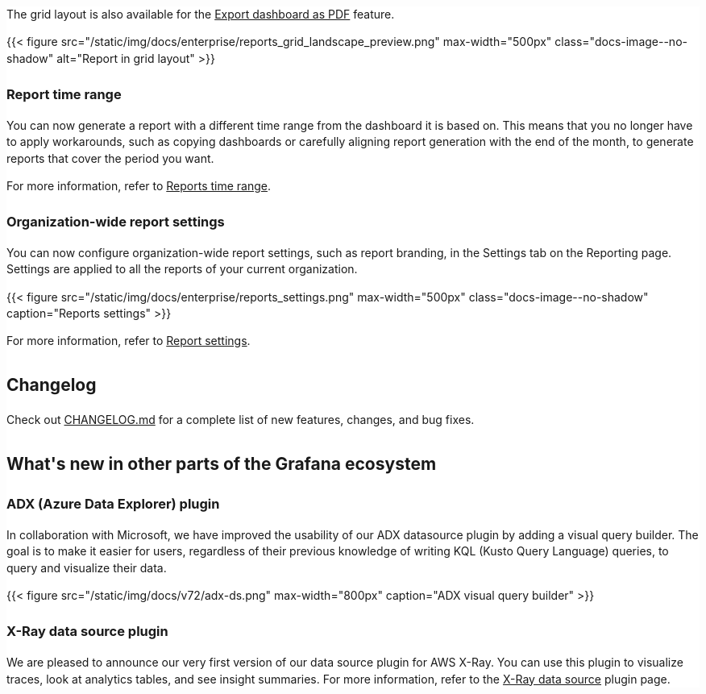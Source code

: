 The grid layout is also available for the [Export dashboard as PDF](../../dashboards/share-dashboards-panels/#export-dashboard-as-pdf) feature.

{{< figure src="/static/img/docs/enterprise/reports_grid_landscape_preview.png" max-width="500px" class="docs-image--no-shadow" alt="Report in grid layout" >}}

### Report time range

You can now generate a report with a different time range from the dashboard it is based on. This means that you no longer have to apply workarounds, such as copying dashboards or carefully aligning report generation with the end of the month, to generate reports that cover the period you want.

For more information, refer to [Reports time range](../../dashboards/share-dashboards-panels/#report-time-range).

### Organization-wide report settings

You can now configure organization-wide report settings, such as report branding, in the Settings tab on the Reporting page. Settings are applied to all the reports of your current organization.

{{< figure src="/static/img/docs/enterprise/reports_settings.png" max-width="500px" class="docs-image--no-shadow" caption="Reports settings" >}}

For more information, refer to [Report settings](../../dashboards/share-dashboards-panels/#report-settings).

## Changelog

Check out [CHANGELOG.md](https://github.com/grafana/grafana/blob/master/CHANGELOG.md) for a complete list of new features, changes, and bug fixes.

## What's new in other parts of the Grafana ecosystem

### ADX (Azure Data Explorer) plugin

In collaboration with Microsoft, we have improved the usability of our ADX datasource plugin by adding a visual query builder. The goal is to make it easier for users, regardless of their previous knowledge of writing KQL (Kusto Query Language) queries, to query and visualize their data.

{{< figure src="/static/img/docs/v72/adx-ds.png" max-width="800px" caption="ADX visual query builder" >}}

### X-Ray data source plugin

We are pleased to announce our very first version of our data source plugin for AWS X-Ray. You can use this plugin to visualize traces, look at analytics tables, and see insight summaries. For more information, refer to the [X-Ray data source](/grafana/plugins/grafana-x-ray-datasource) plugin page.
